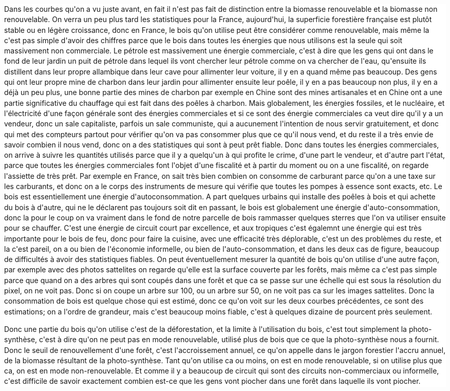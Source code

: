 Dans les courbes qu'on a vu juste avant, en fait il n'est pas fait de distinction entre la biomasse renouvelable et la biomasse non renouvelable. On verra un peu plus tard les statistiques pour la France, aujourd'hui, la superficie forestière française est plutôt stable ou en légère croissance, donc en France, le bois qu'on utilise peut être considérer comme renouvelable, mais même la c'est pas simple d'avoir des chiffres parce que le bois dans toutes les énergies que nous utilisons est la seule qui soit massivement non commerciale. Le pétrole est massivement une énergie commerciale, c'est à dire que les gens qui ont dans le fond de leur jardin un puit de pétrole dans lequel ils vont chercher leur pétrole comme on va chercher de l'eau, qu'ensuite ils distillent dans leur propre allambique dans leur cave pour allimenter leur voiture, il y en a quand même pas beaucoup. Des gens qui ont leur propre mine de charbon dans leur jardin pour allimenter ensuite leur poêle, il y en a pas beaucoup non plus, il y en a déjà un peu plus, une bonne partie des mines de charbon par exemple en Chine sont des mines artisanales et en Chine ont a une partie significative du chauffage qui est fait dans des poêles à charbon. Mais globalement, les énergies fossiles, et le nucléaire, et l'électricité d'une façon générale sont des énergies commerciales et si ce sont des énergie commerciales ca veut dire qu'il y a un vendeur, donc un sale capitaliste, parfois un sale communiste, qui a aucunement l'intention de nous servir gratuitement, et donc qui met des compteurs partout pour vérifier qu'on va pas consommer plus que ce qu'il nous vend, et du reste il a très envie de savoir combien il nous vend, donc on a des statistiques qui sont à peut prêt fiable. Donc dans toutes les énergies commerciales, on arrive à suivre les quantités utilisés parce que il y a quelqu'un à qui profite le crime, d'une part le vendeur, et d'autre part l'état, parce que toutes les énergies commerciales font l'objet d'une fiscalité et à partir du moment ou on a une fiscalité, on regarde l'assiette de très prêt. Par exemple en France, on sait très bien combien on consomme de carburant parce qu'on a une taxe sur les carburants, et donc on a le corps des instruments de mesure qui vérifie que toutes les pompes à essence sont exacts, etc. Le bois est essentiellement une énergie d'autoconsommation. A part quelques urbains qui installe des poêles à bois et qui achette du bois à d'autre, qui ne le déclarent pas toujours soit dit en passant, le bois est globalement une énergie d'auto-consommation, donc la pour le coup on va vraiment dans le fond de notre parcelle de bois rammasser quelques sterres que l'on va utiliser ensuite pour se chauffer. C'est une énergie de circuit court par excellence, et aux tropiques c'est égalemnt une énergie qui est très importante pour le bois de feu, donc pour faire la cuisine, avec une efficacité très déplorable, c'est un des problèmes du reste, et la c'est pareil, on a ou bien de l'économie informelle, ou bien de l'auto-consommation, et dans les deux cas de figure, beaucoup de difficultés à avoir des statistiques fiables. On peut éventuellement mesurer la quantité de bois qu'on utilise d'une autre façon, par exemple avec des photos sattelites on regarde qu'elle est la surface couverte par les forêts, mais même ca c'est pas simple parce que quand on a des arbres qui sont coupés dans une forêt et que ca se passe sur une échelle qui est sous la résolution du pixel, on ne voit pas. Donc si on coupe un arbre sur 100, ou un arbre sur 50, on ne voit pas ca sur les images sattelites. Donc la consommation de bois est quelque chose qui est estimé, donc ce qu'on voit sur les deux courbes précédentes, ce sont des estimations; on a l'ordre de grandeur, mais c'est beaucoup moins fiable, c'est à quelques dizaine de pourcent près seulement.

Donc une partie du bois qu'on utilise c'est de la déforestation, et la limite à l'utilisation du bois, c'est tout simplement la photo-synthèse, c'est à dire qu'on ne peut pas en mode renouvelable, utilisé plus de bois que ce que la photo-synthèse nous a fournit. Donc le seuil de renouvellement d'une forêt, c'est l'accroissement annuel, ce qu'on appelle dans le jargon forestier l'accru annuel, de la biomasse résultant de la photo-synthèse. Tant qu'on utilise ca ou moins, on est en mode renouvelable, si on utilise plus que ca, on est en mode non-renouvelable. Et comme il y a beaucoup de circuit qui sont des circuits non-commerciaux ou informelle, c'est difficile de savoir exactement combien est-ce que les gens vont piocher dans une forêt dans laquelle ils vont piocher.
